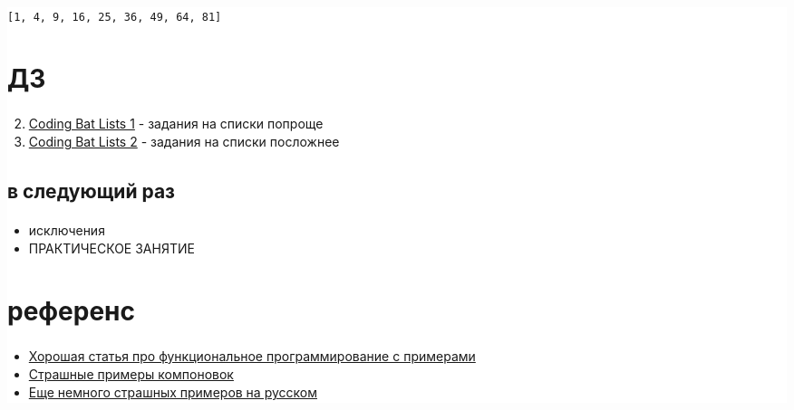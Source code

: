 

    [1, 4, 9, 16, 25, 36, 49, 64, 81]



# ДЗ

2. [Coding Bat Lists 1](http://codingbat.com/python/List-1) - задания на списки попроще
3. [Coding Bat Lists 2](http://codingbat.com/python/List-2) - задания на списки посложнее

## в следующий раз

- исключения
- ПРАКТИЧЕСКОЕ ЗАНЯТИЕ

# референс

- [Хорошая статья про функциональное программирование с примерами](https://ru.wikipedia.org/wiki/%D0%A4%D1%83%D0%BD%D0%BA%D1%86%D0%B8%D0%BE%D0%BD%D0%B0%D0%BB%D1%8C%D0%BD%D0%BE%D0%B5_%D0%BF%D1%80%D0%BE%D0%B3%D1%80%D0%B0%D0%BC%D0%BC%D0%B8%D1%80%D0%BE%D0%B2%D0%B0%D0%BD%D0%B8%D0%B5_%D0%BD%D0%B0_Python)
- [Страшные примеры компоновок](https://en.wikipedia.org/wiki/List_comprehension)
- [Еще немного страшных примеров на русском](https://habrahabr.ru/post/30232/)
